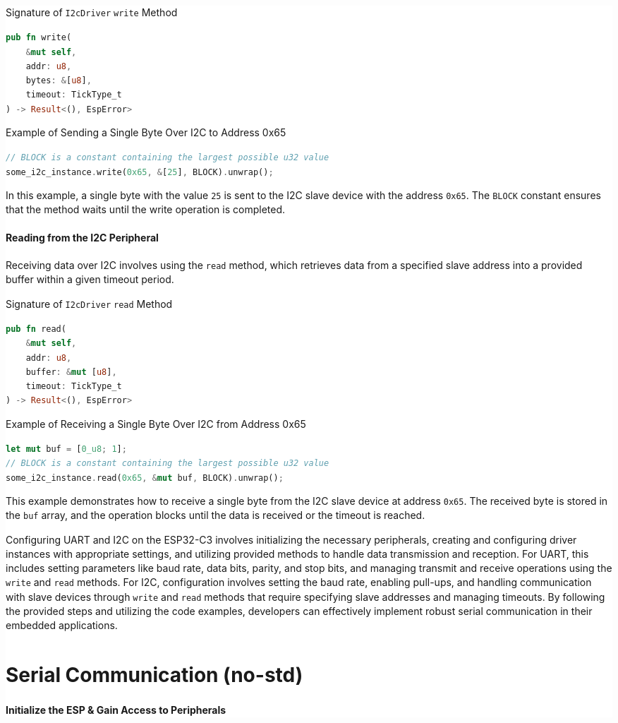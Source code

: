 Signature of `I2cDriver` `write` Method
```rust
pub fn write(
    &mut self,
    addr: u8,
    bytes: &[u8],
    timeout: TickType_t
) -> Result<(), EspError>
```

Example of Sending a Single Byte Over I2C to Address 0x65
```rust
// BLOCK is a constant containing the largest possible u32 value
some_i2c_instance.write(0x65, &[25], BLOCK).unwrap();
```
In this example, a single byte with the value `25` is sent to the I2C slave device with the address `0x65`. The `BLOCK` constant ensures that the method waits until the write operation is completed.

#### Reading from the I2C Peripheral
Receiving data over I2C involves using the `read` method, which retrieves data from a specified slave address into a provided buffer within a given timeout period.

Signature of `I2cDriver` `read` Method
```rust
pub fn read(
    &mut self,
    addr: u8,
    buffer: &mut [u8],
    timeout: TickType_t
) -> Result<(), EspError>
```

Example of Receiving a Single Byte Over I2C from Address 0x65
```rust
let mut buf = [0_u8; 1];
// BLOCK is a constant containing the largest possible u32 value
some_i2c_instance.read(0x65, &mut buf, BLOCK).unwrap();
```
This example demonstrates how to receive a single byte from the I2C slave device at address `0x65`. The received byte is stored in the `buf` array, and the operation blocks until the data is received or the timeout is reached.

Configuring UART and I2C on the ESP32-C3 involves initializing the necessary peripherals, creating and configuring driver instances with appropriate settings, and utilizing provided methods to handle data transmission and reception. For UART, this includes setting parameters like baud rate, data bits, parity, and stop bits, and managing transmit and receive operations using the `write` and `read` methods. For I2C, configuration involves setting the baud rate, enabling pull-ups, and handling communication with slave devices through `write` and `read` methods that require specifying slave addresses and managing timeouts. By following the provided steps and utilizing the code examples, developers can effectively implement robust serial communication in their embedded applications.

# Serial Communication (no-std)

#### Initialize the ESP & Gain Access to Peripherals

